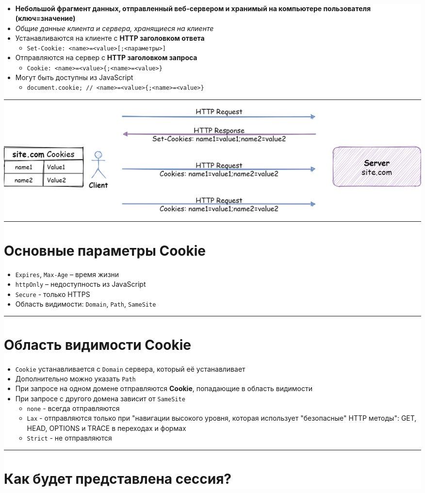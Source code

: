 * **Небольшой фрагмент данных, отправленный веб-сервером и хранимый на компьютере пользователя (ключ=значение)**
* _Общие данные клиента и сервера, хранящиеся на клиенте_
* Устанавливаются на клиенте с **HTTP заголовком ответа**
  * `Set-Cookie: <name>=<value>[;<параметры>]`
* Отправляются на сервер с **HTTP заголовком запроса**
  * `Cookie: <name>=<value>{;<name>=<value>}`
* Могут быть доступны из JavaScript
  * `document.cookie; // <name>=<value>{;<name>=<value>}`

---

![bg w:90%](img/05-Auth-1-cookie.png)

---

# Основные параметры Cookie

- `Expires`, `Max-Age` – время жизни
- `httpOnly` – недоступность из JavaScript
- `Secure` - только HTTPS
- Область видимости: `Domain`, `Path`, `SameSite`

---

# Область видимости Cookie

- `Cookie` устанавливается с `Domain` сервера, который её устанавливает
- Дополнительно можно указать `Path`
- При запросе на одном домене отправляются **Cookie**, попадающие в область видимости
- При запросе с другого домена зависит от `SameSite`
    - `none` - всегда отправляются
    - `Lax` - отправляются только при "навигации высокого уровня, которая использует "безопасные" HTTP методы": GET, HEAD, OPTIONS и TRACE в переходах и формах
    - `Strict` - не отправляются

---

# Как будет представлена сессия?
